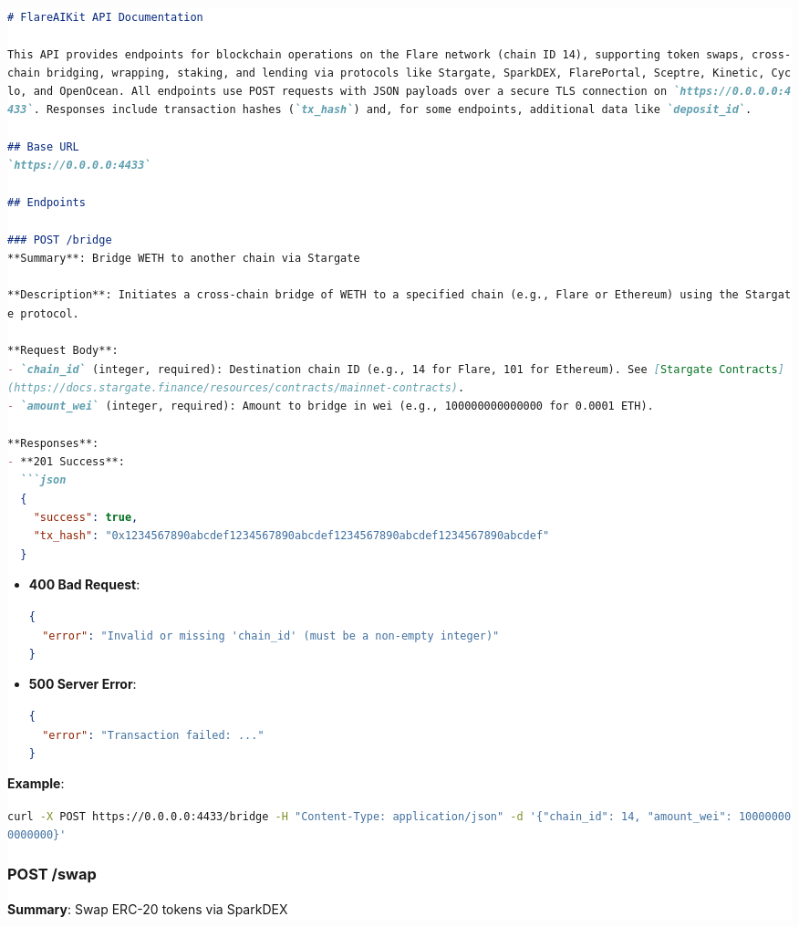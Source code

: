 ```markdown
# FlareAIKit API Documentation

This API provides endpoints for blockchain operations on the Flare network (chain ID 14), supporting token swaps, cross-chain bridging, wrapping, staking, and lending via protocols like Stargate, SparkDEX, FlarePortal, Sceptre, Kinetic, Cyclo, and OpenOcean. All endpoints use POST requests with JSON payloads over a secure TLS connection on `https://0.0.0.0:4433`. Responses include transaction hashes (`tx_hash`) and, for some endpoints, additional data like `deposit_id`.

## Base URL
`https://0.0.0.0:4433`

## Endpoints

### POST /bridge
**Summary**: Bridge WETH to another chain via Stargate

**Description**: Initiates a cross-chain bridge of WETH to a specified chain (e.g., Flare or Ethereum) using the Stargate protocol.

**Request Body**:
- `chain_id` (integer, required): Destination chain ID (e.g., 14 for Flare, 101 for Ethereum). See [Stargate Contracts](https://docs.stargate.finance/resources/contracts/mainnet-contracts).
- `amount_wei` (integer, required): Amount to bridge in wei (e.g., 100000000000000 for 0.0001 ETH).

**Responses**:
- **201 Success**:
  ```json
  {
    "success": true,
    "tx_hash": "0x1234567890abcdef1234567890abcdef1234567890abcdef1234567890abcdef"
  }
  ```
- **400 Bad Request**:
  ```json
  {
    "error": "Invalid or missing 'chain_id' (must be a non-empty integer)"
  }
  ```
- **500 Server Error**:
  ```json
  {
    "error": "Transaction failed: ..."
  }
  ```

**Example**:
```bash
curl -X POST https://0.0.0.0:4433/bridge -H "Content-Type: application/json" -d '{"chain_id": 14, "amount_wei": 100000000000000}'
```

### POST /swap
**Summary**: Swap ERC-20 tokens via SparkDEX
